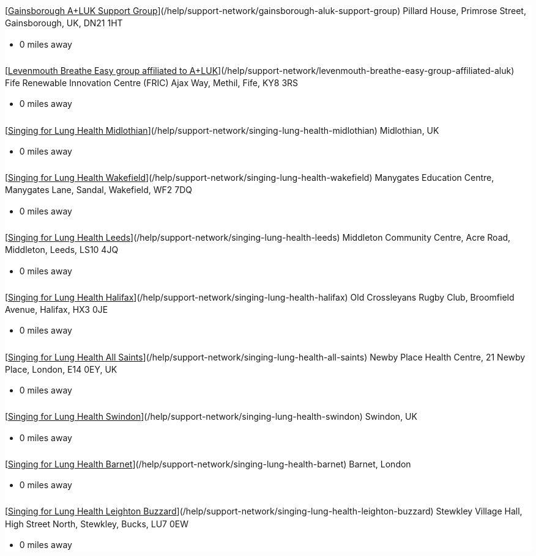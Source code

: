 ### 
 [[Gainsborough A+LUK Support Group](/help/support-network/gainsborough-aluk-support-group)](/help/support-network/gainsborough-aluk-support-group)
 Pillard House, Primrose Street, Gainsborough, UK, DN21 1HT
- 0 miles away
 
### 
 [[Levenmouth Breathe Easy group affiliated to A+LUK](/help/support-network/levenmouth-breathe-easy-group-affiliated-aluk)](/help/support-network/levenmouth-breathe-easy-group-affiliated-aluk)
 Fife Renewable Innovation Centre (FRIC) Ajax Way, Methil, Fife, KY8 3RS
- 0 miles away
 
### 
 [[Singing for Lung Health Midlothian](/help/support-network/singing-lung-health-midlothian)](/help/support-network/singing-lung-health-midlothian)
 Midlothian, UK
- 0 miles away
 
### 
 [[Singing for Lung Health Wakefield](/help/support-network/singing-lung-health-wakefield)](/help/support-network/singing-lung-health-wakefield)
 Manygates Education Centre, Manygates Lane, Sandal, Wakefield, WF2 7DQ
- 0 miles away
 
### 
 [[Singing for Lung Health Leeds](/help/support-network/singing-lung-health-leeds)](/help/support-network/singing-lung-health-leeds)
 Middleton Community Centre, Acre Road, Middleton, Leeds, LS10 4JQ
- 0 miles away
 
### 
 [[Singing for Lung Health Halifax](/help/support-network/singing-lung-health-halifax)](/help/support-network/singing-lung-health-halifax)
 Old Crossleyans Rugby Club, Broomfield Avenue, Halifax, HX3 0JE
- 0 miles away
 
### 
 [[Singing for Lung Health All Saints](/help/support-network/singing-lung-health-all-saints)](/help/support-network/singing-lung-health-all-saints)
 Newby Place Health Centre, 21 Newby Place, London, E14 0EY, UK
- 0 miles away
 
### 
 [[Singing for Lung Health Swindon](/help/support-network/singing-lung-health-swindon)](/help/support-network/singing-lung-health-swindon)
 Swindon, UK
- 0 miles away
 
### 
 [[Singing for Lung Health Barnet](/help/support-network/singing-lung-health-barnet)](/help/support-network/singing-lung-health-barnet)
 Barnet, London
- 0 miles away
 
### 
 [[Singing for Lung Health Leighton Buzzard](/help/support-network/singing-lung-health-leighton-buzzard)](/help/support-network/singing-lung-health-leighton-buzzard)
 Stewkley Village Hall, High Street North, Stewkley, Bucks, LU7 0EW
- 0 miles away
 